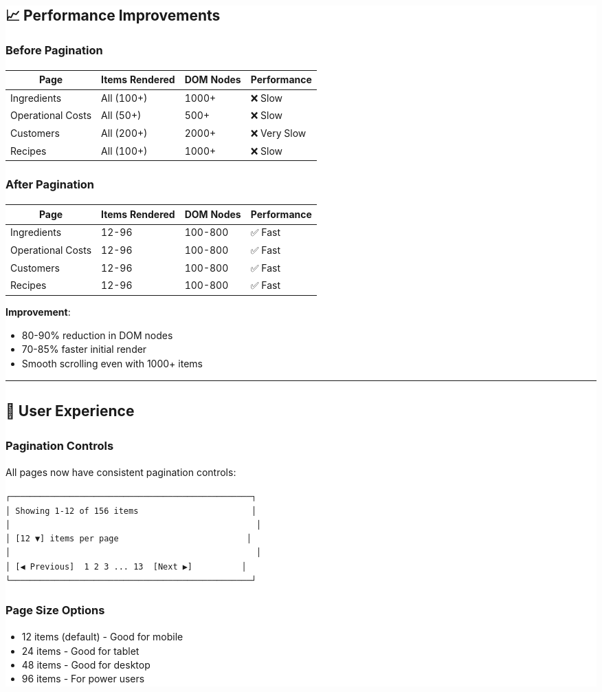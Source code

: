 
## 📈 Performance Improvements

### Before Pagination

| Page | Items Rendered | DOM Nodes | Performance |
|------|----------------|-----------|-------------|
| Ingredients | All (100+) | 1000+ | ❌ Slow |
| Operational Costs | All (50+) | 500+ | ❌ Slow |
| Customers | All (200+) | 2000+ | ❌ Very Slow |
| Recipes | All (100+) | 1000+ | ❌ Slow |

### After Pagination

| Page | Items Rendered | DOM Nodes | Performance |
|------|----------------|-----------|-------------|
| Ingredients | 12-96 | 100-800 | ✅ Fast |
| Operational Costs | 12-96 | 100-800 | ✅ Fast |
| Customers | 12-96 | 100-800 | ✅ Fast |
| Recipes | 12-96 | 100-800 | ✅ Fast |

**Improvement**: 
- 80-90% reduction in DOM nodes
- 70-85% faster initial render
- Smooth scrolling even with 1000+ items

---

## 🎨 User Experience

### Pagination Controls

All pages now have consistent pagination controls:

```
┌─────────────────────────────────────────────────┐
│ Showing 1-12 of 156 items                       │
│                                                  │
│ [12 ▼] items per page                          │
│                                                  │
│ [◀ Previous]  1 2 3 ... 13  [Next ▶]          │
└─────────────────────────────────────────────────┘
```

### Page Size Options
- 12 items (default) - Good for mobile
- 24 items - Good for tablet
- 48 items - Good for desktop
- 96 items - For power users
